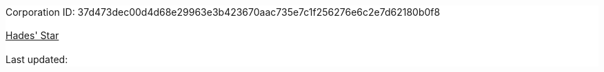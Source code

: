 Corporation ID: 37d473dec00d4d68e29963e3b423670aac735e7c1f256276e6c2e7d62180b0f8

[Hades' Star](https://www.hadesstar.com)
<script src="/assets/localtime.js"></script>
<div>
  Last updated: <span class="last-updated-date" data-unix-time="1761493227"></span>
</div>
